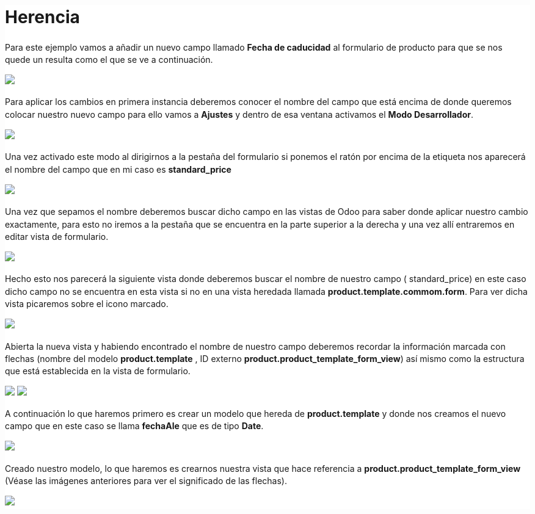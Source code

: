 
# Herencia

Para este ejemplo vamos a añadir un nuevo campo llamado **Fecha de caducidad** al formulario de producto para que se nos quede un resulta como el que se ve a continuación.



<img  src="https://raw.github.com/alejandroasc96/Documentacion/herenciaOdoo/Fotos/formularioProducto.png"  width="700">

Para aplicar los cambios en primera instancia deberemos conocer el nombre del campo que está encima de donde queremos colocar nuestro nuevo campo para ello vamos a **Ajustes** y dentro de esa ventana activamos el **Modo Desarrollador**.

<img  src="https://raw.github.com/alejandroasc96/Documentacion/herenciaOdoo/Fotos/modoDesarrollador.png"  width="700">

 Una vez activado este modo al dirigirnos a la pestaña del formulario si ponemos el ratón por encima de la etiqueta nos aparecerá el nombre del campo que en mi caso es **standard_price**

<img  src="https://raw.github.com/alejandroasc96/Documentacion/herenciaOdoo/Fotos/nombreCampo.png"  width="700">

Una vez que sepamos el nombre deberemos buscar dicho campo en las vistas de Odoo para saber donde aplicar nuestro cambio exactamente, para esto no iremos a la pestaña que se encuentra en la parte superior a la derecha y una vez allí entraremos en editar vista de formulario.

<img  src="https://raw.github.com/alejandroasc96/Documentacion/herenciaOdoo/Fotos/editarVistaFormulario.png"  width="700">

Hecho esto nos parecerá la siguiente vista donde deberemos buscar el nombre de nuestro campo ( standard_price) en este caso dicho campo no se encuentra en  esta vista si no en una vista heredada llamada **product.template.commom.form**. Para ver dicha vista picaremos sobre el icono marcado.

<img  src="https://raw.github.com/alejandroasc96/Documentacion/herenciaOdoo/Fotos/vistaFormularioTemple.png"  width="700">

Abierta la nueva vista y habiendo encontrado el nombre de nuestro campo deberemos recordar la información marcada con flechas (nombre del modelo **product.template** , ID externo **product.product_template_form_view**) así mismo como la estructura que está establecida en la vista de formulario.

<img  src="https://raw.github.com/alejandroasc96/Documentacion/herenciaOdoo/Fotos/vistaheredada.png"  width="700">

<img  src="https://raw.github.com/alejandroasc96/Documentacion/herenciaOdoo/Fotos/vistaheredada1.png"  width="700">

A continuación lo que haremos  primero es crear un modelo  que hereda de **product.template** y donde nos creamos  el nuevo campo que en este caso se llama **fechaAle** que es de tipo **Date**.

<img  src="https://raw.github.com/alejandroasc96/Documentacion/herenciaOdoo/Fotos/modelo.png"  width="700">

Creado nuestro modelo, lo que haremos es crearnos nuestra vista que hace referencia a **product.product_template_form_view** (Véase las imágenes anteriores para ver el significado de las flechas).

<img  src="https://raw.github.com/alejandroasc96/Documentacion/herenciaOdoo/Fotos/vistaFormulario.png"  width="700">
